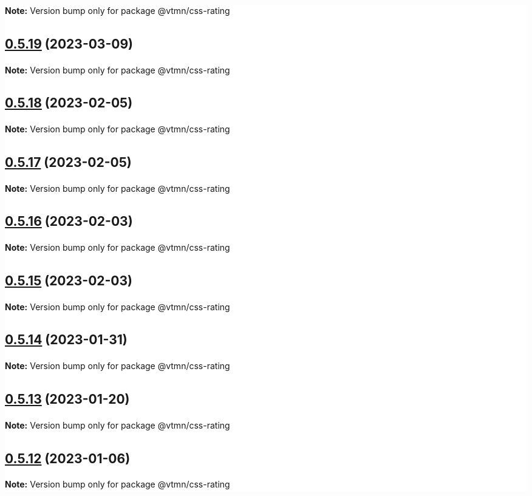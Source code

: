 **Note:** Version bump only for package @vtmn/css-rating

## [0.5.19](https://github.com/Decathlon/vitamin-web/compare/@vtmn/css-rating@0.5.18...@vtmn/css-rating@0.5.19) (2023-03-09)

**Note:** Version bump only for package @vtmn/css-rating

## [0.5.18](https://github.com/Decathlon/vitamin-web/compare/@vtmn/css-rating@0.5.17...@vtmn/css-rating@0.5.18) (2023-02-05)

**Note:** Version bump only for package @vtmn/css-rating

## [0.5.17](https://github.com/Decathlon/vitamin-web/compare/@vtmn/css-rating@0.5.16...@vtmn/css-rating@0.5.17) (2023-02-05)

**Note:** Version bump only for package @vtmn/css-rating

## [0.5.16](https://github.com/Decathlon/vitamin-web/compare/@vtmn/css-rating@0.5.15...@vtmn/css-rating@0.5.16) (2023-02-03)

**Note:** Version bump only for package @vtmn/css-rating

## [0.5.15](https://github.com/Decathlon/vitamin-web/compare/@vtmn/css-rating@0.5.14...@vtmn/css-rating@0.5.15) (2023-02-03)

**Note:** Version bump only for package @vtmn/css-rating

## [0.5.14](https://github.com/Decathlon/vitamin-web/compare/@vtmn/css-rating@0.5.13...@vtmn/css-rating@0.5.14) (2023-01-31)

**Note:** Version bump only for package @vtmn/css-rating

## [0.5.13](https://github.com/Decathlon/vitamin-web/compare/@vtmn/css-rating@0.5.12...@vtmn/css-rating@0.5.13) (2023-01-20)

**Note:** Version bump only for package @vtmn/css-rating

## [0.5.12](https://github.com/Decathlon/vitamin-web/compare/@vtmn/css-rating@0.5.11...@vtmn/css-rating@0.5.12) (2023-01-06)

**Note:** Version bump only for package @vtmn/css-rating
